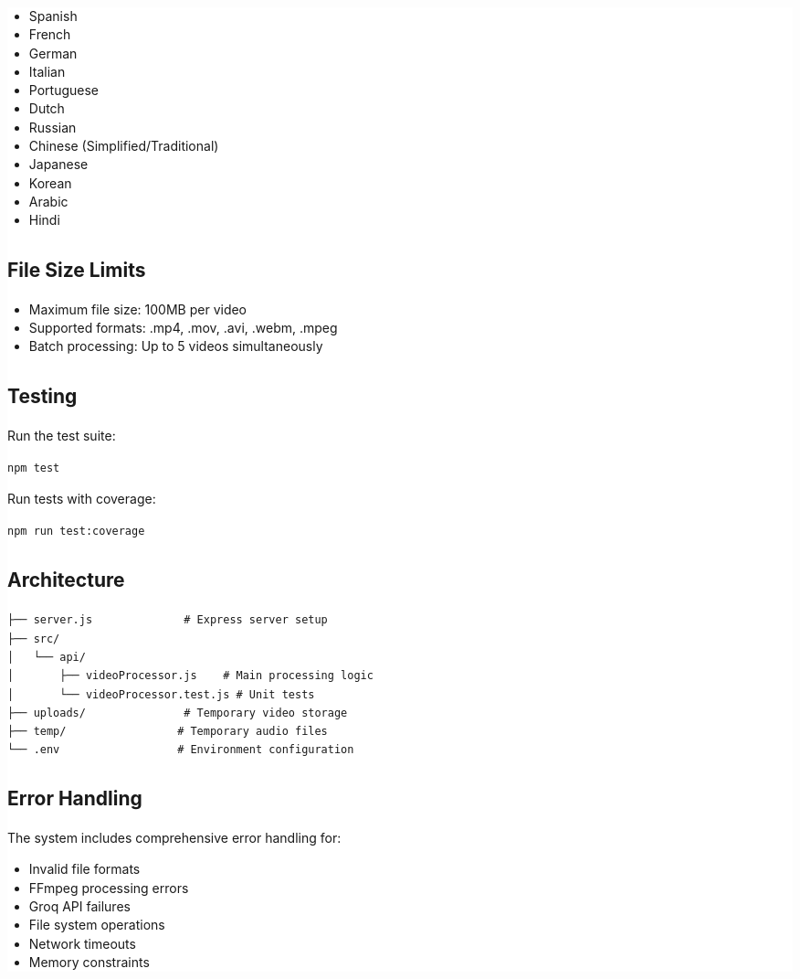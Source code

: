 - Spanish
- French  
- German
- Italian
- Portuguese
- Dutch
- Russian
- Chinese (Simplified/Traditional)
- Japanese
- Korean
- Arabic
- Hindi

## File Size Limits

- Maximum file size: 100MB per video
- Supported formats: .mp4, .mov, .avi, .webm, .mpeg
- Batch processing: Up to 5 videos simultaneously

## Testing

Run the test suite:
```bash
npm test
```

Run tests with coverage:
```bash
npm run test:coverage
```

## Architecture

```
├── server.js              # Express server setup
├── src/
│   └── api/
│       ├── videoProcessor.js    # Main processing logic
│       └── videoProcessor.test.js # Unit tests
├── uploads/               # Temporary video storage
├── temp/                 # Temporary audio files
└── .env                  # Environment configuration
```

## Error Handling

The system includes comprehensive error handling for:

- Invalid file formats
- FFmpeg processing errors  
- Groq API failures
- File system operations
- Network timeouts
- Memory constraints
